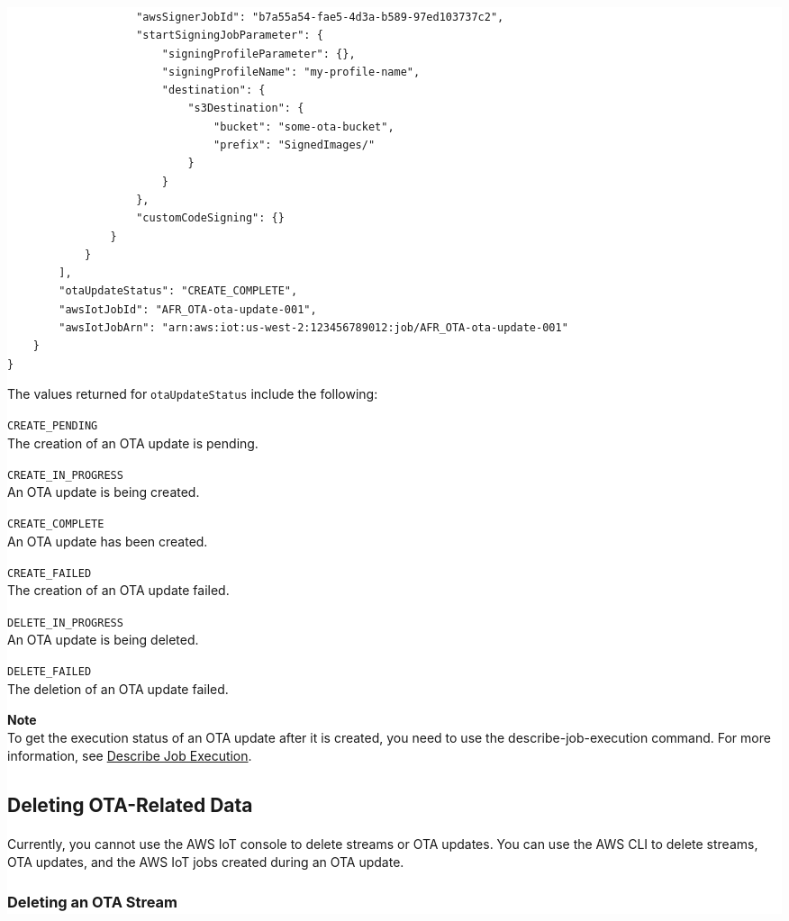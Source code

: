 ```
                    "awsSignerJobId": "b7a55a54-fae5-4d3a-b589-97ed103737c2", 
                    "startSigningJobParameter": { 
                        "signingProfileParameter": {}, 
                        "signingProfileName": "my-profile-name", 
                        "destination": { 
                            "s3Destination": { 
                                "bucket": "some-ota-bucket", 
                                "prefix": "SignedImages/" 
                            } 
                        } 
                    }, 
                    "customCodeSigning": {} 
                } 
            } 
        ], 
        "otaUpdateStatus": "CREATE_COMPLETE", 
        "awsIotJobId": "AFR_OTA-ota-update-001", 
        "awsIotJobArn": "arn:aws:iot:us-west-2:123456789012:job/AFR_OTA-ota-update-001" 
    } 
}
```

The values returned for `otaUpdateStatus` include the following:

`CREATE_PENDING`  
The creation of an OTA update is pending\.

`CREATE_IN_PROGRESS`  
An OTA update is being created\.

`CREATE_COMPLETE`  
An OTA update has been created\.

`CREATE_FAILED`  
The creation of an OTA update failed\.

`DELETE_IN_PROGRESS`  
An OTA update is being deleted\.

`DELETE_FAILED`  
The deletion of an OTA update failed\.

**Note**  
To get the execution status of an OTA update after it is created, you need to use the describe\-job\-execution command\. For more information, see [Describe Job Execution](https://docs.aws.amazon.com/iot/latest/developerguide/manage-job-cli.html#describe-job-execution)\.

## Deleting OTA\-Related Data<a name="delete-ota-data"></a>

Currently, you cannot use the AWS IoT console to delete streams or OTA updates\. You can use the AWS CLI to delete streams, OTA updates, and the AWS IoT jobs created during an OTA update\.

### Deleting an OTA Stream<a name="delete-ota-stream"></a>
